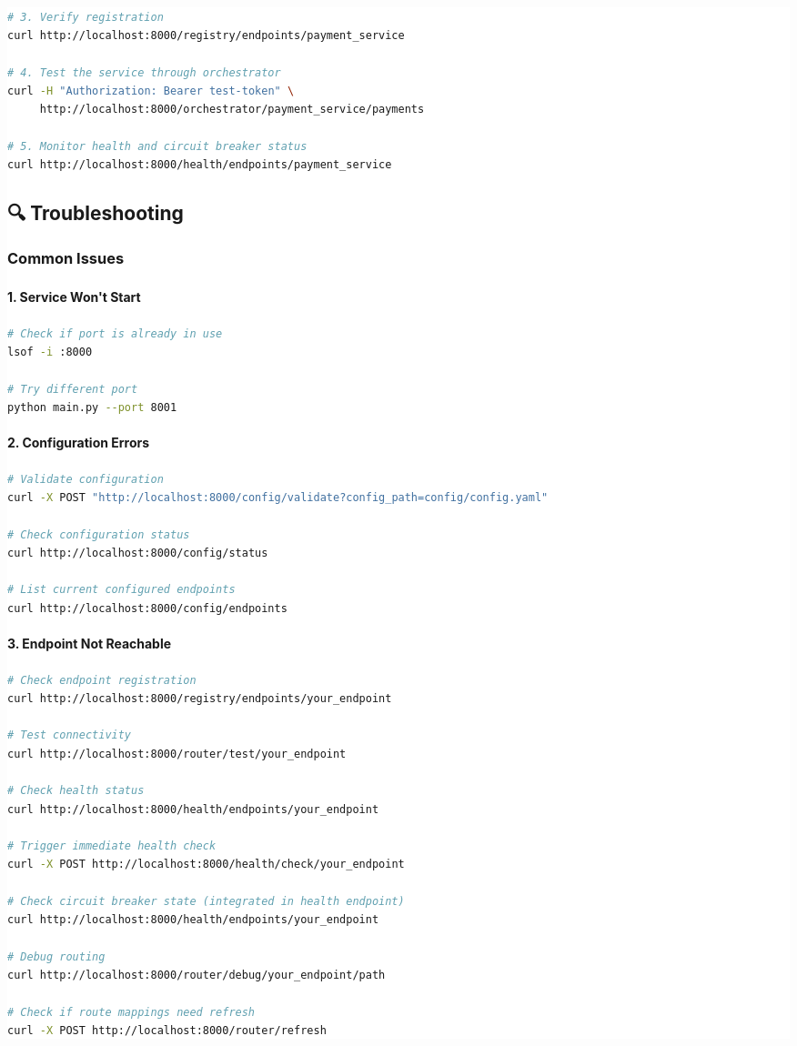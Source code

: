 ```bash
# 3. Verify registration
curl http://localhost:8000/registry/endpoints/payment_service

# 4. Test the service through orchestrator
curl -H "Authorization: Bearer test-token" \
     http://localhost:8000/orchestrator/payment_service/payments

# 5. Monitor health and circuit breaker status
curl http://localhost:8000/health/endpoints/payment_service
```

## 🔍 Troubleshooting

### Common Issues

#### 1. Service Won't Start

```bash
# Check if port is already in use
lsof -i :8000

# Try different port
python main.py --port 8001
```

#### 2. Configuration Errors

```bash
# Validate configuration
curl -X POST "http://localhost:8000/config/validate?config_path=config/config.yaml"

# Check configuration status
curl http://localhost:8000/config/status

# List current configured endpoints
curl http://localhost:8000/config/endpoints
```

#### 3. Endpoint Not Reachable

```bash
# Check endpoint registration
curl http://localhost:8000/registry/endpoints/your_endpoint

# Test connectivity
curl http://localhost:8000/router/test/your_endpoint

# Check health status
curl http://localhost:8000/health/endpoints/your_endpoint

# Trigger immediate health check
curl -X POST http://localhost:8000/health/check/your_endpoint

# Check circuit breaker state (integrated in health endpoint)
curl http://localhost:8000/health/endpoints/your_endpoint

# Debug routing
curl http://localhost:8000/router/debug/your_endpoint/path

# Check if route mappings need refresh
curl -X POST http://localhost:8000/router/refresh
```
